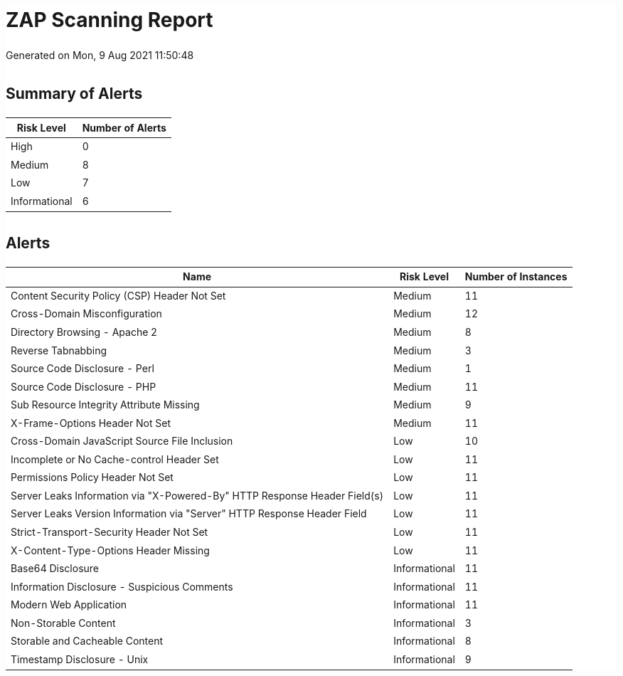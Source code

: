 
# ZAP Scanning Report

Generated on Mon, 9 Aug 2021 11:50:48


## Summary of Alerts

| Risk Level | Number of Alerts |
| --- | --- |
| High | 0 |
| Medium | 8 |
| Low | 7 |
| Informational | 6 |

## Alerts

| Name | Risk Level | Number of Instances |
| --- | --- | --- | 
| Content Security Policy (CSP) Header Not Set | Medium | 11 | 
| Cross-Domain Misconfiguration | Medium | 12 | 
| Directory Browsing - Apache 2 | Medium | 8 | 
| Reverse Tabnabbing | Medium | 3 | 
| Source Code Disclosure - Perl | Medium | 1 | 
| Source Code Disclosure - PHP | Medium | 11 | 
| Sub Resource Integrity Attribute Missing | Medium | 9 | 
| X-Frame-Options Header Not Set | Medium | 11 | 
| Cross-Domain JavaScript Source File Inclusion | Low | 10 | 
| Incomplete or No Cache-control Header Set | Low | 11 | 
| Permissions Policy Header Not Set | Low | 11 | 
| Server Leaks Information via "X-Powered-By" HTTP Response Header Field(s) | Low | 11 | 
| Server Leaks Version Information via "Server" HTTP Response Header Field | Low | 11 | 
| Strict-Transport-Security Header Not Set | Low | 11 | 
| X-Content-Type-Options Header Missing | Low | 11 | 
| Base64 Disclosure | Informational | 11 | 
| Information Disclosure - Suspicious Comments | Informational | 11 | 
| Modern Web Application | Informational | 11 | 
| Non-Storable Content | Informational | 3 | 
| Storable and Cacheable Content | Informational | 8 | 
| Timestamp Disclosure - Unix | Informational | 9 | 
